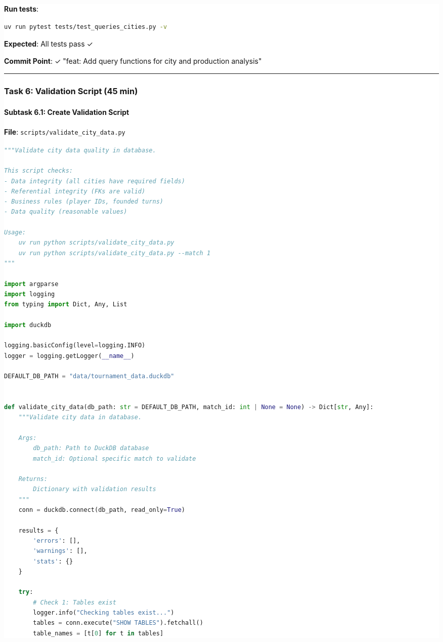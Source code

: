 **Run tests**:
```bash
uv run pytest tests/test_queries_cities.py -v
```

**Expected**: All tests pass ✓

**Commit Point**: ✓ "feat: Add query functions for city and production analysis"

---

### Task 6: Validation Script (45 min)

#### Subtask 6.1: Create Validation Script
**File**: `scripts/validate_city_data.py`

```python
"""Validate city data quality in database.

This script checks:
- Data integrity (all cities have required fields)
- Referential integrity (FKs are valid)
- Business rules (player IDs, founded turns)
- Data quality (reasonable values)

Usage:
    uv run python scripts/validate_city_data.py
    uv run python scripts/validate_city_data.py --match 1
"""

import argparse
import logging
from typing import Dict, Any, List

import duckdb

logging.basicConfig(level=logging.INFO)
logger = logging.getLogger(__name__)

DEFAULT_DB_PATH = "data/tournament_data.duckdb"


def validate_city_data(db_path: str = DEFAULT_DB_PATH, match_id: int | None = None) -> Dict[str, Any]:
    """Validate city data in database.

    Args:
        db_path: Path to DuckDB database
        match_id: Optional specific match to validate

    Returns:
        Dictionary with validation results
    """
    conn = duckdb.connect(db_path, read_only=True)

    results = {
        'errors': [],
        'warnings': [],
        'stats': {}
    }

    try:
        # Check 1: Tables exist
        logger.info("Checking tables exist...")
        tables = conn.execute("SHOW TABLES").fetchall()
        table_names = [t[0] for t in tables]
```